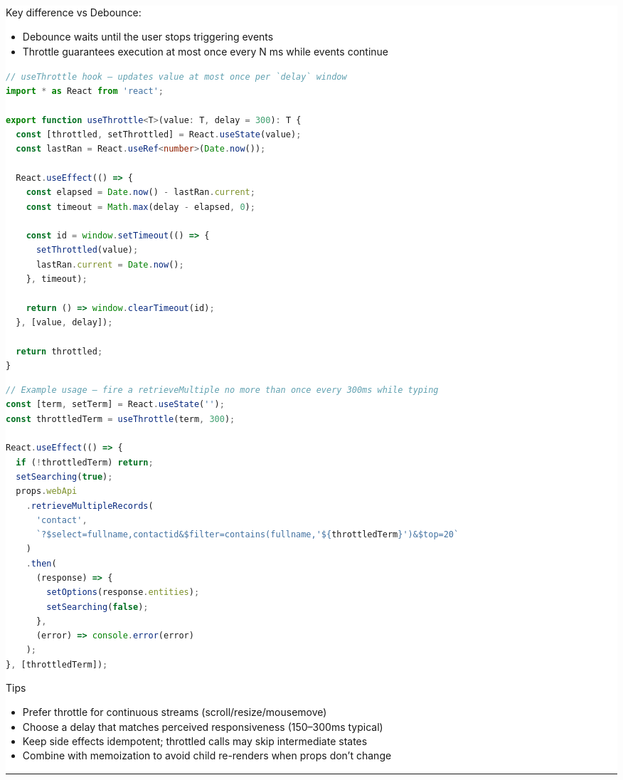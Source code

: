 Key difference vs Debounce:
- Debounce waits until the user stops triggering events
- Throttle guarantees execution at most once every N ms while events continue
 
```typescript
// useThrottle hook — updates value at most once per `delay` window
import * as React from 'react';
 
export function useThrottle<T>(value: T, delay = 300): T {
  const [throttled, setThrottled] = React.useState(value);
  const lastRan = React.useRef<number>(Date.now());
 
  React.useEffect(() => {
    const elapsed = Date.now() - lastRan.current;
    const timeout = Math.max(delay - elapsed, 0);
 
    const id = window.setTimeout(() => {
      setThrottled(value);
      lastRan.current = Date.now();
    }, timeout);
 
    return () => window.clearTimeout(id);
  }, [value, delay]);
 
  return throttled;
}
```
 
```typescript
// Example usage — fire a retrieveMultiple no more than once every 300ms while typing
const [term, setTerm] = React.useState('');
const throttledTerm = useThrottle(term, 300);
 
React.useEffect(() => {
  if (!throttledTerm) return;
  setSearching(true);
  props.webApi
    .retrieveMultipleRecords(
      'contact',
      `?$select=fullname,contactid&$filter=contains(fullname,'${throttledTerm}')&$top=20`
    )
    .then(
      (response) => {
        setOptions(response.entities);
        setSearching(false);
      },
      (error) => console.error(error)
    );
}, [throttledTerm]);
```
 
Tips
- Prefer throttle for continuous streams (scroll/resize/mousemove)
- Choose a delay that matches perceived responsiveness (150–300ms typical)
- Keep side effects idempotent; throttled calls may skip intermediate states
- Combine with memoization to avoid child re-renders when props don’t change
 
---